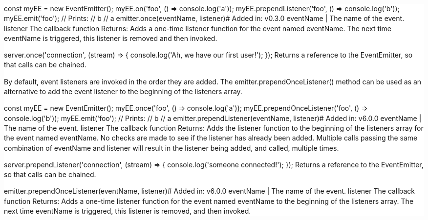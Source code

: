 const myEE = new EventEmitter();
myEE.on('foo', () => console.log('a'));
myEE.prependListener('foo', () => console.log('b'));
myEE.emit('foo');
// Prints:
//   b
//   a
emitter.once(eventName, listener)#
Added in: v0.3.0
eventName <string> | <symbol> The name of the event.
listener <Function> The callback function
Returns: <EventEmitter>
Adds a one-time listener function for the event named eventName. The next time eventName is triggered, this listener is removed and then invoked.

server.once('connection', (stream) => {
  console.log('Ah, we have our first user!');
});
Returns a reference to the EventEmitter, so that calls can be chained.

By default, event listeners are invoked in the order they are added. The emitter.prependOnceListener() method can be used as an alternative to add the event listener to the beginning of the listeners array.

const myEE = new EventEmitter();
myEE.once('foo', () => console.log('a'));
myEE.prependOnceListener('foo', () => console.log('b'));
myEE.emit('foo');
// Prints:
//   b
//   a
emitter.prependListener(eventName, listener)#
Added in: v6.0.0
eventName <string> | <symbol> The name of the event.
listener <Function> The callback function
Returns: <EventEmitter>
Adds the listener function to the beginning of the listeners array for the event named eventName. No checks are made to see if the listener has already been added. Multiple calls passing the same combination of eventName and listener will result in the listener being added, and called, multiple times.

server.prependListener('connection', (stream) => {
  console.log('someone connected!');
});
Returns a reference to the EventEmitter, so that calls can be chained.

emitter.prependOnceListener(eventName, listener)#
Added in: v6.0.0
eventName <string> | <symbol> The name of the event.
listener <Function> The callback function
Returns: <EventEmitter>
Adds a one-time listener function for the event named eventName to the beginning of the listeners array. The next time eventName is triggered, this listener is removed, and then invoked.
